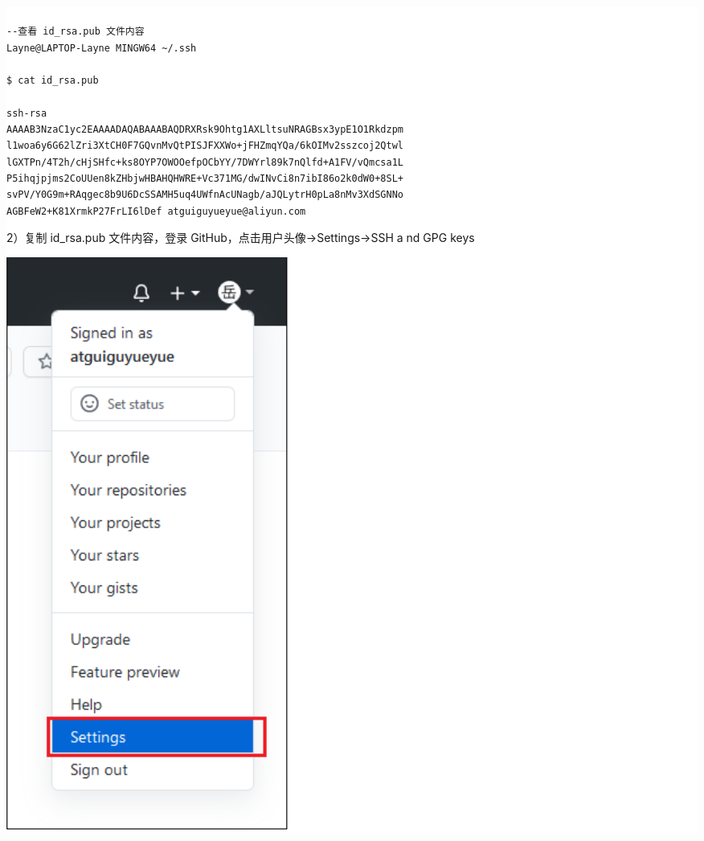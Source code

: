 ```shell

--查看 id_rsa.pub 文件内容
Layne@LAPTOP-Layne MINGW64 ~/.ssh

$ cat id_rsa.pub

ssh-rsa 
AAAAB3NzaC1yc2EAAAADAQABAAABAQDRXRsk9Ohtg1AXLltsuNRAGBsx3ypE1O1Rkdzpm
l1woa6y6G62lZri3XtCH0F7GQvnMvQtPISJFXXWo+jFHZmqYQa/6kOIMv2sszcoj2Qtwl
lGXTPn/4T2h/cHjSHfc+ks8OYP7OWOOefpOCbYY/7DWYrl89k7nQlfd+A1FV/vQmcsa1L
P5ihqjpjms2CoUUen8kZHbjwHBAHQHWRE+Vc371MG/dwINvCi8n7ibI86o2k0dW0+8SL+
svPV/Y0G9m+RAqgec8b9U6DcSSAMH5uq4UWfnAcUNagb/aJQLytrH0pLa8nMv3XdSGNNo
AGBFeW2+K81XrmkP27FrLI6lDef atguiguyueyue@aliyun.com
```

2）复制 id_rsa.pub 文件内容，登录 GitHub，点击用户头像→Settings→SSH a nd GPG keys

![](image\049.png)
